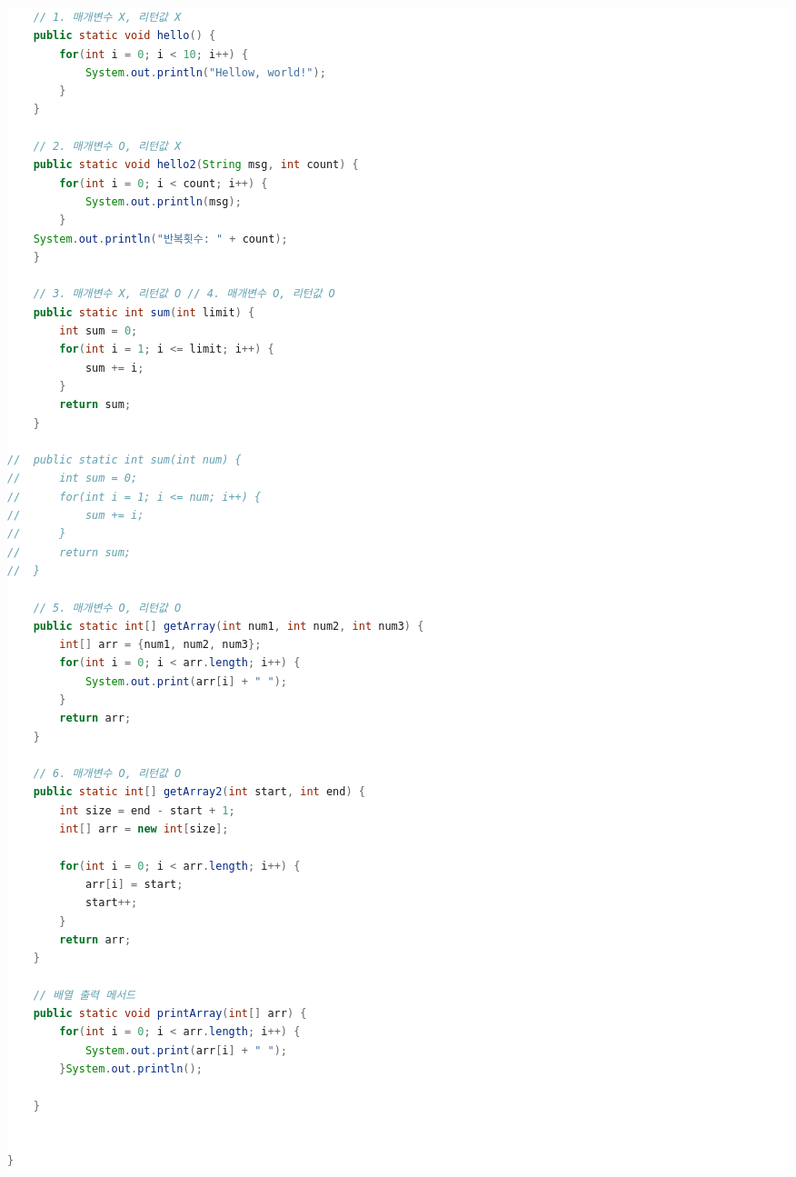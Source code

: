 ```java
	// 1. 매개변수 X, 리턴값 X
	public static void hello() {
		for(int i = 0; i < 10; i++) {
			System.out.println("Hellow, world!");
		}
	}
	
	// 2. 매개변수 O, 리턴값 X
	public static void hello2(String msg, int count) {
		for(int i = 0; i < count; i++) {
			System.out.println(msg);
		}
	System.out.println("반복횟수: " + count);
	}
	
	// 3. 매개변수 X, 리턴값 O	// 4. 매개변수 O, 리턴값 O
	public static int sum(int limit) {
		int sum = 0;
		for(int i = 1; i <= limit; i++) {
			sum += i;
		}
		return sum;
	}
	
//	public static int sum(int num) {
//		int sum = 0;
//		for(int i = 1; i <= num; i++) {
//			sum += i;
//		}
//		return sum;
//	}
	
	// 5. 매개변수 O, 리턴값 O
	public static int[] getArray(int num1, int num2, int num3) {
		int[] arr = {num1, num2, num3};
		for(int i = 0; i < arr.length; i++) {
			System.out.print(arr[i] + " "); 
		}
		return arr;
	}
	
	// 6. 매개변수 O, 리턴값 O
	public static int[] getArray2(int start, int end) {
		int size = end - start + 1;
		int[] arr = new int[size];
		
		for(int i = 0; i < arr.length; i++) {
			arr[i] = start;
			start++;
		}
		return arr;
 	}
	
	// 배열 출력 메서드
	public static void printArray(int[] arr) {
		for(int i = 0; i < arr.length; i++) {
			System.out.print(arr[i] + " ");
		}System.out.println();

	}

		
}
```